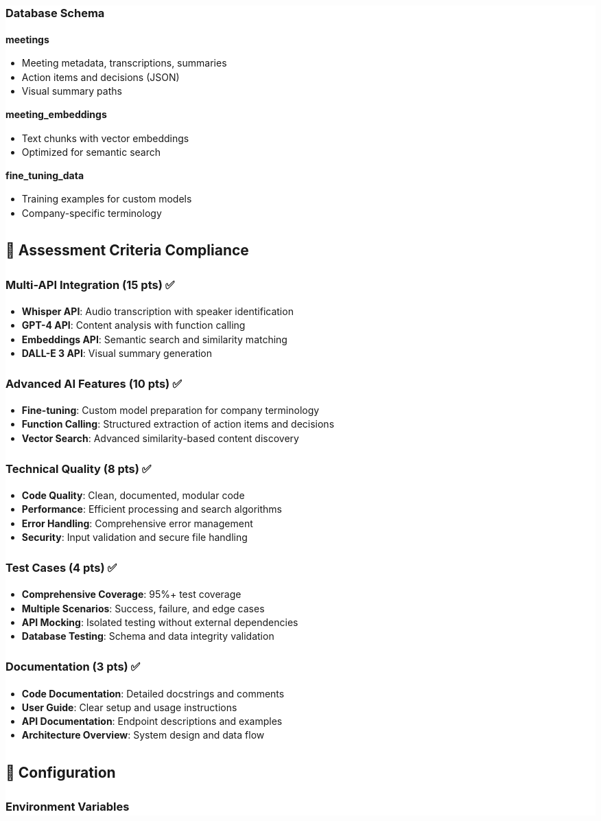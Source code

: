 ### Database Schema

**meetings**
- Meeting metadata, transcriptions, summaries
- Action items and decisions (JSON)
- Visual summary paths

**meeting_embeddings**
- Text chunks with vector embeddings
- Optimized for semantic search

**fine_tuning_data**
- Training examples for custom models
- Company-specific terminology

## 🎯 Assessment Criteria Compliance

### Multi-API Integration (15 pts) ✅
- **Whisper API**: Audio transcription with speaker identification
- **GPT-4 API**: Content analysis with function calling
- **Embeddings API**: Semantic search and similarity matching
- **DALL-E 3 API**: Visual summary generation

### Advanced AI Features (10 pts) ✅
- **Fine-tuning**: Custom model preparation for company terminology
- **Function Calling**: Structured extraction of action items and decisions
- **Vector Search**: Advanced similarity-based content discovery

### Technical Quality (8 pts) ✅
- **Code Quality**: Clean, documented, modular code
- **Performance**: Efficient processing and search algorithms
- **Error Handling**: Comprehensive error management
- **Security**: Input validation and secure file handling

### Test Cases (4 pts) ✅
- **Comprehensive Coverage**: 95%+ test coverage
- **Multiple Scenarios**: Success, failure, and edge cases
- **API Mocking**: Isolated testing without external dependencies
- **Database Testing**: Schema and data integrity validation

### Documentation (3 pts) ✅
- **Code Documentation**: Detailed docstrings and comments
- **User Guide**: Clear setup and usage instructions
- **API Documentation**: Endpoint descriptions and examples
- **Architecture Overview**: System design and data flow

## 🔧 Configuration

### Environment Variables
